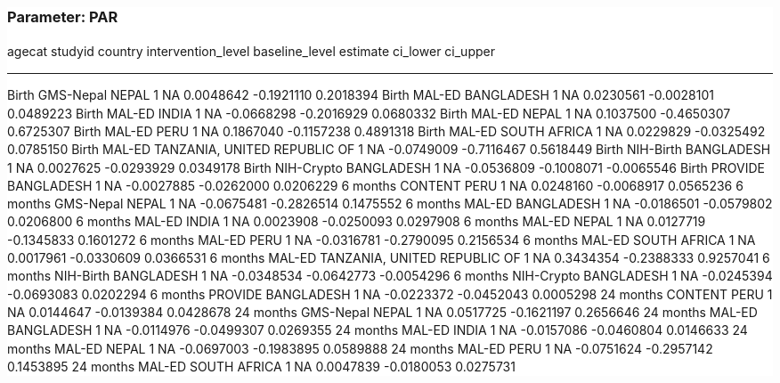 
### Parameter: PAR


agecat      studyid      country                        intervention_level   baseline_level      estimate     ci_lower     ci_upper
----------  -----------  -----------------------------  -------------------  ---------------  -----------  -----------  -----------
Birth       GMS-Nepal    NEPAL                          1                    NA                 0.0048642   -0.1921110    0.2018394
Birth       MAL-ED       BANGLADESH                     1                    NA                 0.0230561   -0.0028101    0.0489223
Birth       MAL-ED       INDIA                          1                    NA                -0.0668298   -0.2016929    0.0680332
Birth       MAL-ED       NEPAL                          1                    NA                 0.1037500   -0.4650307    0.6725307
Birth       MAL-ED       PERU                           1                    NA                 0.1867040   -0.1157238    0.4891318
Birth       MAL-ED       SOUTH AFRICA                   1                    NA                 0.0229829   -0.0325492    0.0785150
Birth       MAL-ED       TANZANIA, UNITED REPUBLIC OF   1                    NA                -0.0749009   -0.7116467    0.5618449
Birth       NIH-Birth    BANGLADESH                     1                    NA                 0.0027625   -0.0293929    0.0349178
Birth       NIH-Crypto   BANGLADESH                     1                    NA                -0.0536809   -0.1008071   -0.0065546
Birth       PROVIDE      BANGLADESH                     1                    NA                -0.0027885   -0.0262000    0.0206229
6 months    CONTENT      PERU                           1                    NA                 0.0248160   -0.0068917    0.0565236
6 months    GMS-Nepal    NEPAL                          1                    NA                -0.0675481   -0.2826514    0.1475552
6 months    MAL-ED       BANGLADESH                     1                    NA                -0.0186501   -0.0579802    0.0206800
6 months    MAL-ED       INDIA                          1                    NA                 0.0023908   -0.0250093    0.0297908
6 months    MAL-ED       NEPAL                          1                    NA                 0.0127719   -0.1345833    0.1601272
6 months    MAL-ED       PERU                           1                    NA                -0.0316781   -0.2790095    0.2156534
6 months    MAL-ED       SOUTH AFRICA                   1                    NA                 0.0017961   -0.0330609    0.0366531
6 months    MAL-ED       TANZANIA, UNITED REPUBLIC OF   1                    NA                 0.3434354   -0.2388333    0.9257041
6 months    NIH-Birth    BANGLADESH                     1                    NA                -0.0348534   -0.0642773   -0.0054296
6 months    NIH-Crypto   BANGLADESH                     1                    NA                -0.0245394   -0.0693083    0.0202294
6 months    PROVIDE      BANGLADESH                     1                    NA                -0.0223372   -0.0452043    0.0005298
24 months   CONTENT      PERU                           1                    NA                 0.0144647   -0.0139384    0.0428678
24 months   GMS-Nepal    NEPAL                          1                    NA                 0.0517725   -0.1621197    0.2656646
24 months   MAL-ED       BANGLADESH                     1                    NA                -0.0114976   -0.0499307    0.0269355
24 months   MAL-ED       INDIA                          1                    NA                -0.0157086   -0.0460804    0.0146633
24 months   MAL-ED       NEPAL                          1                    NA                -0.0697003   -0.1983895    0.0589888
24 months   MAL-ED       PERU                           1                    NA                -0.0751624   -0.2957142    0.1453895
24 months   MAL-ED       SOUTH AFRICA                   1                    NA                 0.0047839   -0.0180053    0.0275731